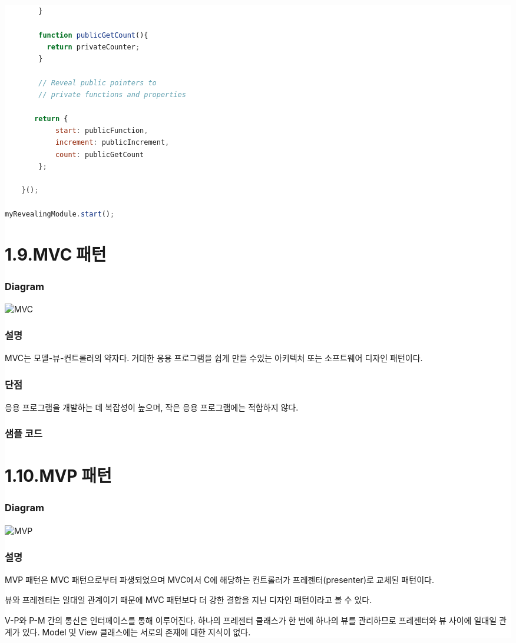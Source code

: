 ```javascript
        }

        function publicGetCount(){
          return privateCounter;
        }

        // Reveal public pointers to 
        // private functions and properties        

       return {
            start: publicFunction,
            increment: publicIncrement,
            count: publicGetCount
        };

    }();

myRevealingModule.start();
```

# 1.9.MVC 패턴

### Diagram
![MVC](http://kyubid.com/blog/wp-content/uploads/2017/03/mvc-1-768x392.png)

### 설명
MVC는 모델-뷰-컨트롤러의 약자다. 거대한 응용 프로그램을 쉽게 만들 수있는 아키텍처 또는 소프트웨어 디자인 패턴이다.

### 단점
응용 프로그램을 개발하는 데 복잡성이 높으며, 작은 응용 프로그램에는 적합하지 않다.

### 샘플  코드
```dart

```

# 1.10.MVP 패턴
### Diagram
![MVP](http://kyubid.com/blog/wp-content/uploads/2017/03/mvp-1-768x342.png)

### 설명
MVP 패턴은 MVC 패턴으로부터 파생되었으며 MVC에서 C에 해당하는 컨트롤러가 프레젠터(presenter)로 교체된 패턴이다.

뷰와 프레젠터는 일대일 관계이기 때문에 MVC 패턴보다 더 강한 결합을 지닌 디자인 패턴이라고 볼 수 있다.

V-P와 P-M 간의 통신은 인터페이스를 통해 이루어진다.
하나의 프레젠터 클래스가 한 번에 하나의 뷰를 관리하므로 프레젠터와 뷰 사이에 일대일 관계가 있다.
Model 및 View 클래스에는 서로의 존재에 대한 지식이 없다.
